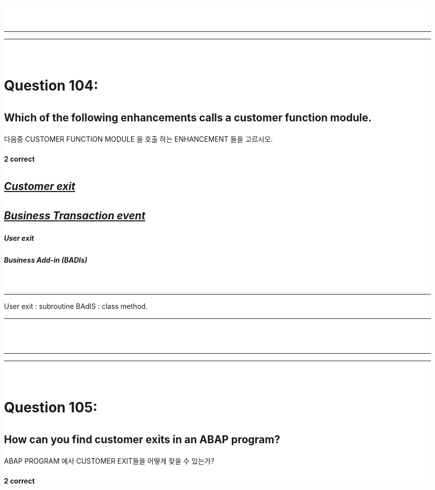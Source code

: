 <BR/>

<BR/>

****

****

<BR/>

# Question 104: 

## Which of the following enhancements calls a customer function module.

다음중 CUSTOMER FUNCTION MODULE 을 호출 하는 ENHANCEMENT 들을 고르시오.

#### 2 correct 

## *<u>Customer exit</u>*

## *<u>Business Transaction event</u>*

##### User exit

##### Business Add-in (BADIs)

<BR/>

****

User exit : subroutine
BAdIS : class method.

****

<BR/>

<BR/>

****

****

<BR/>

# Question 105: 

## How can you find customer exits in an ABAP program?

ABAP PROGRAM 에서 CUSTOMER EXIT들을 어떻게 찾을 수 있는가?

#### 2 correct 
